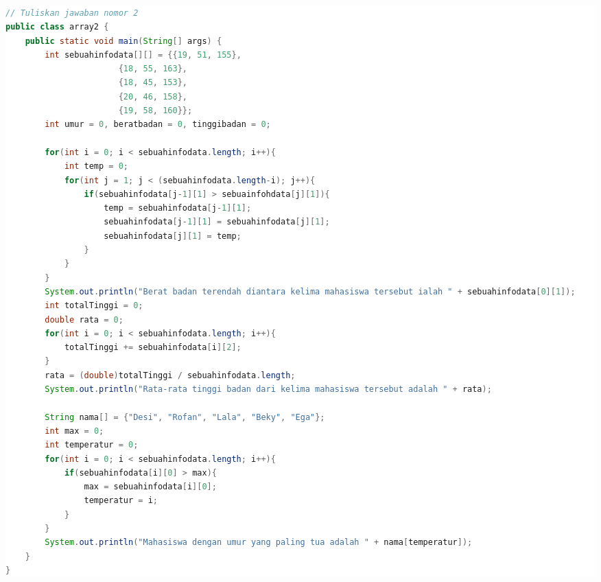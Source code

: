 
```Java
// Tuliskan jawaban nomor 2
public class array2 {
    public static void main(String[] args) {
        int sebuahinfodata[][] = {{19, 51, 155},
                       {18, 55, 163},
                       {18, 45, 153},
                       {20, 46, 158},
                       {19, 58, 160}};
        int umur = 0, beratbadan = 0, tinggibadan = 0;

        for(int i = 0; i < sebuahinfodata.length; i++){
            int temp = 0;
            for(int j = 1; j < (sebuahinfodata.length-i); j++){
                if(sebuahinfodata[j-1][1] > sebuainfohdata[j][1]){
                    temp = sebuahinfodata[j-1][1];
                    sebuahinfodata[j-1][1] = sebuahinfodata[j][1];
                    sebuahinfodata[j][1] = temp;
                }
            }
        }
        System.out.println("Berat badan terendah diantara kelima mahasiswa tersebut ialah " + sebuahinfodata[0][1]);
        int totalTinggi = 0;
        double rata = 0;
        for(int i = 0; i < sebuahinfodata.length; i++){
            totalTinggi += sebuahinfodata[i][2];
        }
        rata = (double)totalTinggi / sebuahinfodata.length;
        System.out.println("Rata-rata tinggi badan dari kelima mahasiswa tersebut adalah " + rata);

        String nama[] = {"Desi", "Rofan", "Lala", "Beky", "Ega"};
        int max = 0;
        int temperatur = 0;
        for(int i = 0; i < sebuahinfodata.length; i++){
            if(sebuahinfodata[i][0] > max){
                max = sebuahinfodata[i][0];
                temperatur = i;
            }
        }
        System.out.println("Mahasiswa dengan umur yang paling tua adalah " + nama[temperatur]);
    }
}
```


```Java

```
